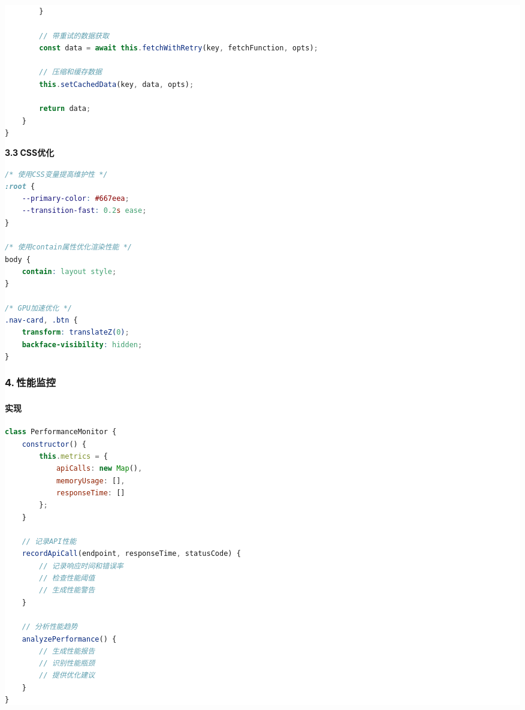```javascript
        }
        
        // 带重试的数据获取
        const data = await this.fetchWithRetry(key, fetchFunction, opts);
        
        // 压缩和缓存数据
        this.setCachedData(key, data, opts);
        
        return data;
    }
}
```

**3.3 CSS优化**
```css
/* 使用CSS变量提高维护性 */
:root {
    --primary-color: #667eea;
    --transition-fast: 0.2s ease;
}

/* 使用contain属性优化渲染性能 */
body {
    contain: layout style;
}

/* GPU加速优化 */
.nav-card, .btn {
    transform: translateZ(0);
    backface-visibility: hidden;
}
```

### 4. 性能监控

#### 实现
```javascript
class PerformanceMonitor {
    constructor() {
        this.metrics = {
            apiCalls: new Map(),
            memoryUsage: [],
            responseTime: []
        };
    }
    
    // 记录API性能
    recordApiCall(endpoint, responseTime, statusCode) {
        // 记录响应时间和错误率
        // 检查性能阈值
        // 生成性能警告
    }
    
    // 分析性能趋势
    analyzePerformance() {
        // 生成性能报告
        // 识别性能瓶颈
        // 提供优化建议
    }
}
```
